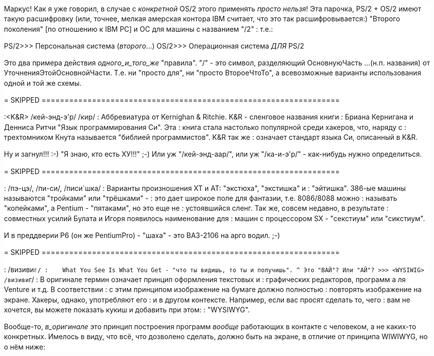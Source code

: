 Маркус! Как я уже говорил, в случае с _конкретной_ OS/2 этого применять _просто_
_нельзя_! Эта парочка, PS/2 + OS/2 имеют такую расшифровку (или, точнее, мелкая
амерская контора IBM считает, что это так расшифровывается:) "Второго поколения"
[по отношению к IBM PC] и ОС для машины с названием "/2" : т.е.:

PS/2>>> Персональная система (_второго_...)
OS/2>>> Операционная система _ДЛЯ_ PS/2

Это два примера действия _одного_и_того_же_ "правила". "/" - это символ,
разделяющий ОсновнуюЧасть ...(н.п. названия) от УточненияЭтойОсновнойЧасти.
Т.е. ни "просто для", ни "просто ВтороеЧтоТо", а всевозможные варианты
использования одной и той же схемы.

= SKIPPED =================================================================

:<K&R> /кей-энд-э'р/ /кир/
:    Аббревиатура от Kernighan & Ritchie. K&R - сленговое названия книги
:    Бриана Кернигана и Денниса Ритчи "Язык программирования Си". Эта
:    книга стала настолько популярной среди хакеров, что, наряду с
:    трехтомником Кнута называется "библией программистов". K&R так же
:    означает стандарт языка Си, описанный в K&R.

Ну и загнул!!! :-) "Я знаю, кто есть ХУ!!!" ;-) Или уж "/кей-энд-аар/", или
уж "/ка-и-э'р/" - как-нибудь нужно определиться.

= SKIPPED =================================================================

:<PC> /пэ-цэ/, /пи-си/, /писи`шка/
:    Варианты произношения XT и AT: "экстюха", "экстишка" и
:    "эйтишка". 386-ые машины называются "тройками" или "трёшками" -
:    это дает широкое поле для фантазии, т.е. 8086/8088 можно
:    называть "копейками", а Pentium - "пятаками", но это еще не
:    устоявшийся сленг. Так же, совсем недавно, в результате
:    совместных усилий Булата и Игоря появилось наименование для
:    машин с процессором SX - "секстиум" или "сикстиум".

И в преддверии P6 (он же PentiumPro) - "шаха" - это ВАЗ-2106 на арго водил. ;-)

= SKIPPED =================================================================

:<WYSIWIG> /визиви`г/
:    What You See Is What You Get - "что ты видишь, то ты и получишь".
                          ^ Это "ВАЙ"? Или "АЙ"? >>> <WYSIWIG> /визиви`г/
:    В оригинале термин означает принцип оформления текстовых и
:    графических редакторов, программ а ля Venture и т.д. В соответствии
:    с этим принципом изображение на бумаге должно полностью
:    повторять изображение на экране. Хакеры, однако, употребляют его
:    и в другом контексте. Например, если вас просят сделать то, чего
:    вам не хочется, вы можете показать кукиш и добавить при этом:
:    "WYSIWYG".

Вообще-то, _в_оригинале_ это принцип построения программ _вообще_ работающих в
контакте с человеком, а не каких-то конкретных. Имелось в виду, что всё, что
дозволено сделать, должно быть на экране, в отличие от принципа WIWIWYG, но о
нём ниже:
